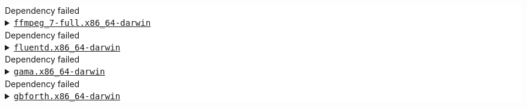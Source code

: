 </details>
</td>
<td>Dependency failed</td>
</tr>
<tr>
<td>
<details><summary>
<tt><a href='https://hydra.nixos.org/build/270336774'>ffmpeg_7-full.x86_64-darwin</a></tt>
</summary></details>
</td>
<td>Dependency failed</td>
</tr>
<tr>
<td>
<details><summary>
<tt><a href='https://hydra.nixos.org/build/270362181'>fluentd.x86_64-darwin</a></tt>
</summary></details>
</td>
<td>Dependency failed</td>
</tr>
<tr>
<td>
<details><summary>
<tt><a href='https://hydra.nixos.org/build/270311155'>gama.x86_64-darwin</a></tt>
</summary></details>
</td>
<td>Dependency failed</td>
</tr>
<tr>
<td>
<details><summary>
<tt><a href='https://hydra.nixos.org/build/270348173'>gbforth.x86_64-darwin</a></tt>
</summary>
<ul>
<li>